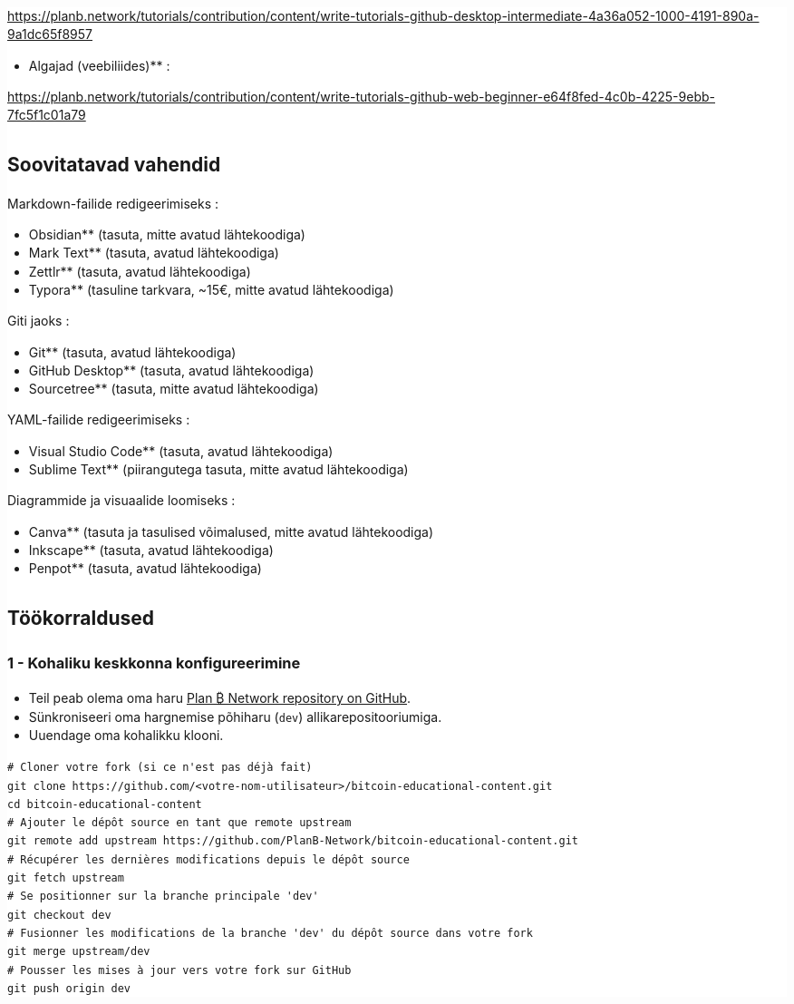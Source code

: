https://planb.network/tutorials/contribution/content/write-tutorials-github-desktop-intermediate-4a36a052-1000-4191-890a-9a1dc65f8957

- Algajad (veebiliides)** :

https://planb.network/tutorials/contribution/content/write-tutorials-github-web-beginner-e64f8fed-4c0b-4225-9ebb-7fc5f1c01a79

## Soovitatavad vahendid

Markdown-failide redigeerimiseks :


- Obsidian** (tasuta, mitte avatud lähtekoodiga)
- Mark Text** (tasuta, avatud lähtekoodiga)
- Zettlr** (tasuta, avatud lähtekoodiga)
- Typora** (tasuline tarkvara, ~15€, mitte avatud lähtekoodiga)

Giti jaoks :


- Git** (tasuta, avatud lähtekoodiga)
- GitHub Desktop** (tasuta, avatud lähtekoodiga)
- Sourcetree** (tasuta, mitte avatud lähtekoodiga)

YAML-failide redigeerimiseks :


- Visual Studio Code** (tasuta, avatud lähtekoodiga)
- Sublime Text** (piirangutega tasuta, mitte avatud lähtekoodiga)

Diagrammide ja visuaalide loomiseks :


- Canva** (tasuta ja tasulised võimalused, mitte avatud lähtekoodiga)
- Inkscape** (tasuta, avatud lähtekoodiga)
- Penpot** (tasuta, avatud lähtekoodiga)

## Töökorraldused

### 1 - Kohaliku keskkonna konfigureerimine


- Teil peab olema oma haru [Plan ₿ Network repository on GitHub](https://github.com/PlanB-Network/bitcoin-educational-content).
- Sünkroniseeri oma hargnemise põhiharu (`dev`) allikarepositooriumiga.
- Uuendage oma kohalikku klooni.

```
# Cloner votre fork (si ce n'est pas déjà fait)
git clone https://github.com/<votre-nom-utilisateur>/bitcoin-educational-content.git
cd bitcoin-educational-content
# Ajouter le dépôt source en tant que remote upstream
git remote add upstream https://github.com/PlanB-Network/bitcoin-educational-content.git
# Récupérer les dernières modifications depuis le dépôt source
git fetch upstream
# Se positionner sur la branche principale 'dev'
git checkout dev
# Fusionner les modifications de la branche 'dev' du dépôt source dans votre fork
git merge upstream/dev
# Pousser les mises à jour vers votre fork sur GitHub
git push origin dev
```
